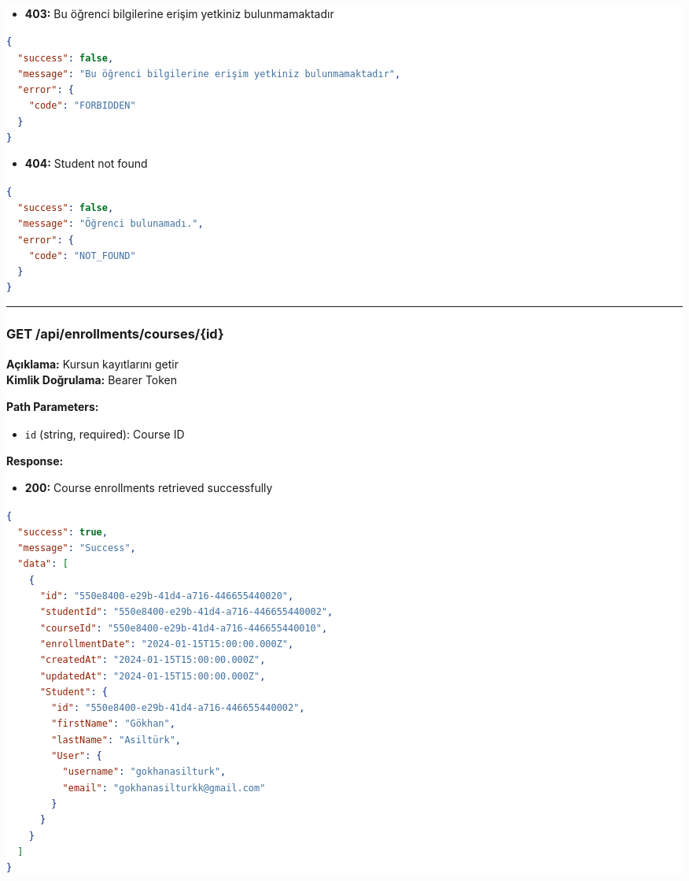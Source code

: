 ```json
```

- **403:** Bu öğrenci bilgilerine erişim yetkiniz bulunmamaktadır
```json
{
  "success": false,
  "message": "Bu öğrenci bilgilerine erişim yetkiniz bulunmamaktadır",
  "error": {
    "code": "FORBIDDEN"
  }
}
```

- **404:** Student not found
```json
{
  "success": false,
  "message": "Öğrenci bulunamadı.",
  "error": {
    "code": "NOT_FOUND"
  }
}
```

---

### GET /api/enrollments/courses/{id}
**Açıklama:** Kursun kayıtlarını getir  
**Kimlik Doğrulama:** Bearer Token  

**Path Parameters:**
- `id` (string, required): Course ID

**Response:**
- **200:** Course enrollments retrieved successfully
```json
{
  "success": true,
  "message": "Success",
  "data": [
    {
      "id": "550e8400-e29b-41d4-a716-446655440020",
      "studentId": "550e8400-e29b-41d4-a716-446655440002",
      "courseId": "550e8400-e29b-41d4-a716-446655440010",
      "enrollmentDate": "2024-01-15T15:00:00.000Z",
      "createdAt": "2024-01-15T15:00:00.000Z",
      "updatedAt": "2024-01-15T15:00:00.000Z",
      "Student": {
        "id": "550e8400-e29b-41d4-a716-446655440002",
        "firstName": "Gökhan",
        "lastName": "Asiltürk",
        "User": {
          "username": "gokhanasilturk",
          "email": "gokhanasilturkk@gmail.com"
        }
      }
    }
  ]
}
```
